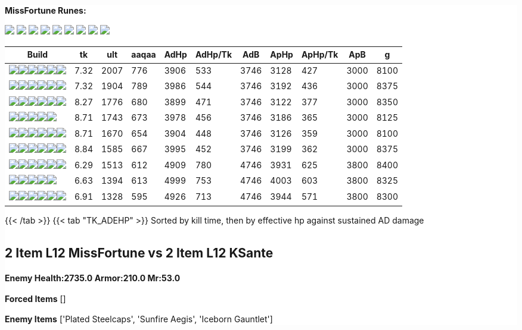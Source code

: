 


**MissFortune Runes:**


![](/Styles/Precision/PressTheAttack/PressTheAttack.png)
![](/Styles/Precision/Overheal.png)
![](/Styles/Precision/LegendAlacrity/LegendAlacrity.png)
![](/Styles/Precision/CutDown/CutDown.png)
![](/Styles/Sorcery/AbsoluteFocus/AbsoluteFocus.png)
![](/Styles/Sorcery/GatheringStorm/GatheringStorm.png)
![](/StatMods/StatModsAttackSpeedIcon.png)
![](/StatMods/StatModsAdaptiveForceIcon.png)
![](/StatMods/StatModsArmorIcon.png)





 Build |tk|ult|aaqaa|AdHp|AdHp/Tk|AdB|ApHp|ApHp/Tk|ApB|g
-|-|-|-|-|-|-|-|-|-|-
![](/item/3036.png)![](/item/6691.png)![](/item/1001.png)![](/item/1053.png)![](/item/1055.png)![](/item/1036.png)|7.32|2007|776|3906|533|3746|3128|427|3000|8100
![](/item/3074.png)![](/item/3036.png)![](/item/1001.png)![](/item/1055.png)![](/item/1037.png)![](/item/1036.png)|7.32|1904|789|3986|544|3746|3192|436|3000|8375
![](/item/3179.png)![](/item/6691.png)![](/item/1001.png)![](/item/1053.png)![](/item/1055.png)![](/item/1038.png)|8.27|1776|680|3899|471|3746|3122|377|3000|8350
![](/item/3074.png)![](/item/6691.png)![](/item/1001.png)![](/item/1055.png)![](/item/1037.png)|8.71|1743|673|3978|456|3746|3186|365|3000|8125
![](/item/6696.png)![](/item/6691.png)![](/item/1001.png)![](/item/1053.png)![](/item/1055.png)![](/item/1036.png)|8.71|1670|654|3904|448|3746|3126|359|3000|8100
![](/item/3074.png)![](/item/6696.png)![](/item/1001.png)![](/item/1055.png)![](/item/1037.png)![](/item/1036.png)|8.84|1585|667|3995|452|3746|3199|362|3000|8375
![](/item/3161.png)![](/item/6691.png)![](/item/1001.png)![](/item/1053.png)![](/item/1055.png)![](/item/1036.png)|6.29|1513|612|4909|780|4746|3931|625|3800|8400
![](/item/3074.png)![](/item/3161.png)![](/item/1001.png)![](/item/1055.png)![](/item/1037.png)|6.63|1394|613|4999|753|4746|4003|603|3800|8325
![](/item/6696.png)![](/item/3161.png)![](/item/1001.png)![](/item/1053.png)![](/item/1055.png)![](/item/1036.png)|6.91|1328|595|4926|713|4746|3944|571|3800|8300
{{< /tab >}}
{{< tab "TK_ADEHP" >}}
Sorted by kill time, then by effective hp against sustained AD damage
## 2 Item L12 MissFortune vs 2 Item L12 KSante

**Enemy Health:2735.0 Armor:210.0 Mr:53.0**


**Forced Items** []








**Enemy Items** ['Plated Steelcaps', 'Sunfire Aegis', 'Iceborn Gauntlet']
